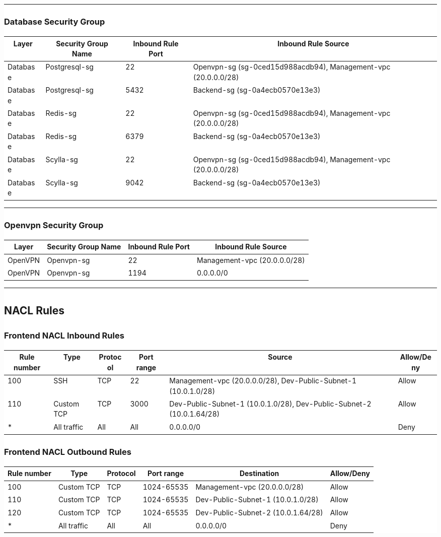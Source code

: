 ***

### Database Security Group

| Layer    | Security Group Name | Inbound Rule Port | Inbound Rule Source |
|----------|---------------------|-------------------|---------------------|
| Database | Postgresql-sg       | 22                | Openvpn-sg (sg-0ced15d988acdb94), Management-vpc (20.0.0.0/28) |      
| Database | Postgresql-sg       | 5432              | Backend-sg (sg-0a4ecb0570e13e3) |       
| Database | Redis-sg            | 22                | Openvpn-sg (sg-0ced15d988acdb94), Management-vpc (20.0.0.0/28) |
| Database | Redis-sg            | 6379              | Backend-sg (sg-0a4ecb0570e13e3)     |
| Database | Scylla-sg           | 22                | Openvpn-sg (sg-0ced15d988acdb94), Management-vpc (20.0.0.0/28) | 
| Database | Scylla-sg           | 9042              | Backend-sg (sg-0a4ecb0570e13e3)  |

***

### Openvpn Security Group

| Layer    | Security Group Name | Inbound Rule Port | Inbound Rule Source |
|----------|---------------------|-------------------|---------------------|
| OpenVPN  | Openvpn-sg          | 22                | Management-vpc (20.0.0.0/28) |
| OpenVPN  | Openvpn-sg          | 1194              | 0.0.0.0/0 |

***

## NACL Rules

### Frontend NACL Inbound Rules

| Rule number | Type      | Protocol | Port range | Source       | Allow/Deny |
|-------------|-----------|----------|------------|--------------|------------|
| 100         | SSH       | TCP      | 22         | Management-vpc (20.0.0.0/28), Dev-Public-Subnet-1 (10.0.1.0/28)      | Allow |
| 110         | Custom TCP| TCP      | 3000       | Dev-Public-Subnet-1 (10.0.1.0/28), Dev-Public-Subnet-2 (10.0.1.64/28) | Allow |
| *           | All traffic | All    | All        | 0.0.0.0/0    | Deny       |

### Frontend NACL Outbound Rules

| Rule number | Type      | Protocol | Port range | Destination  | Allow/Deny |
|-------------|-----------|----------|------------|--------------|------------|
| 100         | Custom TCP| TCP      | 1024-65535 | Management-vpc (20.0.0.0/28)      | Allow      |
| 110         | Custom TCP| TCP      | 1024-65535 | Dev-Public-Subnet-1 (10.0.1.0/28)  | Allow      |
| 120         | Custom TCP| TCP      | 1024-65535 | Dev-Public-Subnet-2 (10.0.1.64/28) | Allow      |
| *           | All traffic | All    | All        | 0.0.0.0/0    | Deny       |
